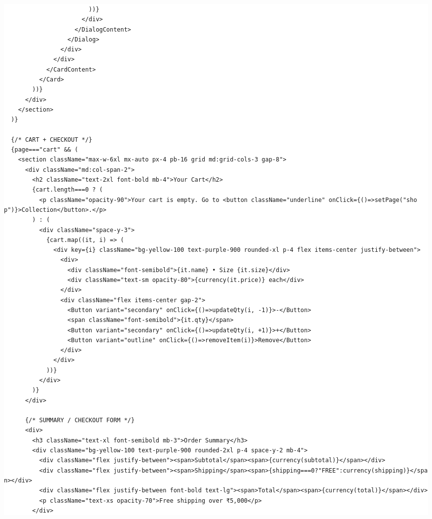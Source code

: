                             ))}
                          </div>
                        </DialogContent>
                      </Dialog>
                    </div>
                  </div>
                </CardContent>
              </Card>
            ))}
          </div>
        </section>
      )}

      {/* CART + CHECKOUT */}
      {page==="cart" && (
        <section className="max-w-6xl mx-auto px-4 pb-16 grid md:grid-cols-3 gap-8">
          <div className="md:col-span-2">
            <h2 className="text-2xl font-bold mb-4">Your Cart</h2>
            {cart.length===0 ? (
              <p className="opacity-90">Your cart is empty. Go to <button className="underline" onClick={()=>setPage("shop")}>Collection</button>.</p>
            ) : (
              <div className="space-y-3">
                {cart.map((it, i) => (
                  <div key={i} className="bg-yellow-100 text-purple-900 rounded-xl p-4 flex items-center justify-between">
                    <div>
                      <div className="font-semibold">{it.name} • Size {it.size}</div>
                      <div className="text-sm opacity-80">{currency(it.price)} each</div>
                    </div>
                    <div className="flex items-center gap-2">
                      <Button variant="secondary" onClick={()=>updateQty(i, -1)}>-</Button>
                      <span className="font-semibold">{it.qty}</span>
                      <Button variant="secondary" onClick={()=>updateQty(i, +1)}>+</Button>
                      <Button variant="outline" onClick={()=>removeItem(i)}>Remove</Button>
                    </div>
                  </div>
                ))}
              </div>
            )}
          </div>

          {/* SUMMARY / CHECKOUT FORM */}
          <div>
            <h3 className="text-xl font-semibold mb-3">Order Summary</h3>
            <div className="bg-yellow-100 text-purple-900 rounded-2xl p-4 space-y-2 mb-4">
              <div className="flex justify-between"><span>Subtotal</span><span>{currency(subtotal)}</span></div>
              <div className="flex justify-between"><span>Shipping</span><span>{shipping===0?"FREE":currency(shipping)}</span></div>
              <div className="flex justify-between font-bold text-lg"><span>Total</span><span>{currency(total)}</span></div>
              <p className="text-xs opacity-70">Free shipping over ₹5,000</p>
            </div>
